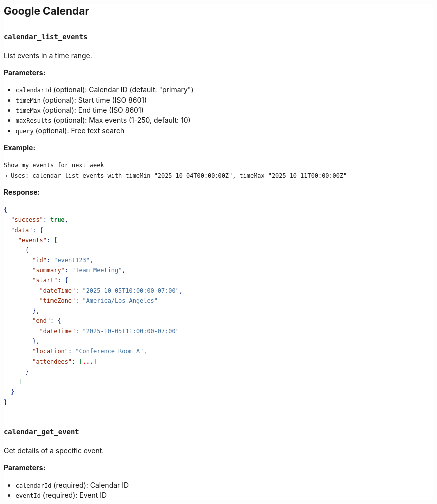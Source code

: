 
## Google Calendar

### `calendar_list_events`

List events in a time range.

**Parameters:**
- `calendarId` (optional): Calendar ID (default: "primary")
- `timeMin` (optional): Start time (ISO 8601)
- `timeMax` (optional): End time (ISO 8601)
- `maxResults` (optional): Max events (1-250, default: 10)
- `query` (optional): Free text search

**Example:**
```
Show my events for next week
→ Uses: calendar_list_events with timeMin "2025-10-04T00:00:00Z", timeMax "2025-10-11T00:00:00Z"
```

**Response:**
```json
{
  "success": true,
  "data": {
    "events": [
      {
        "id": "event123",
        "summary": "Team Meeting",
        "start": {
          "dateTime": "2025-10-05T10:00:00-07:00",
          "timeZone": "America/Los_Angeles"
        },
        "end": {
          "dateTime": "2025-10-05T11:00:00-07:00"
        },
        "location": "Conference Room A",
        "attendees": [...]
      }
    ]
  }
}
```

---

### `calendar_get_event`

Get details of a specific event.

**Parameters:**
- `calendarId` (required): Calendar ID
- `eventId` (required): Event ID
